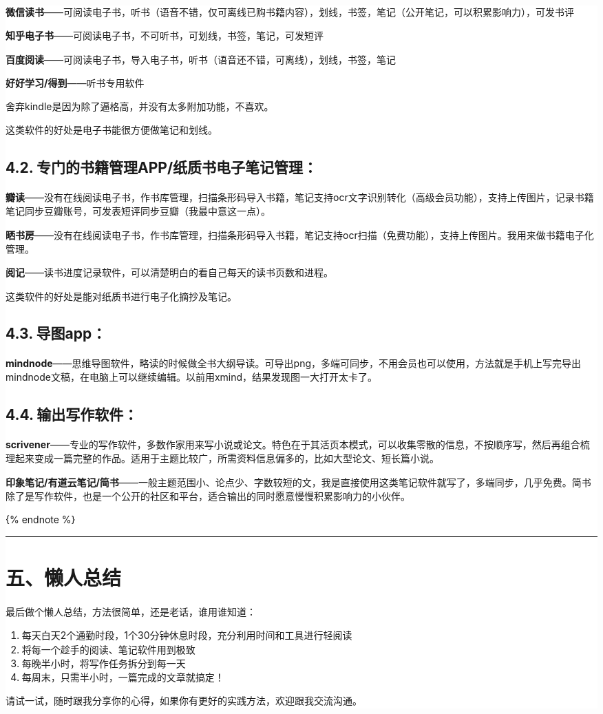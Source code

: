 **微信读书**——可阅读电子书，听书（语音不错，仅可离线已购书籍内容），划线，书签，笔记（公开笔记，可以积累影响力），可发书评

**知乎电子书**——可阅读电子书，不可听书，可划线，书签，笔记，可发短评

**百度阅读**——可阅读电子书，导入电子书，听书（语音还不错，可离线），划线，书签，笔记

**好好学习/得到**——听书专用软件

舍弃kindle是因为除了逼格高，并没有太多附加功能，不喜欢。

这类软件的好处是电子书能很方便做笔记和划线。

## 4.2. 专门的书籍管理APP/纸质书电子笔记管理：

**瓣读**——没有在线阅读电子书，作书库管理，扫描条形码导入书籍，笔记支持ocr文字识别转化（高级会员功能），支持上传图片，记录书籍笔记同步豆瓣账号，可发表短评同步豆瓣（我最中意这一点）。

**晒书房**——没有在线阅读电子书，作书库管理，扫描条形码导入书籍，笔记支持ocr扫描（免费功能），支持上传图片。我用来做书籍电子化管理。

**阅记**——读书进度记录软件，可以清楚明白的看自己每天的读书页数和进程。

这类软件的好处是能对纸质书进行电子化摘抄及笔记。

## 4.3. 导图app：

**mindnode**——思维导图软件，略读的时候做全书大纲导读。可导出png，多端可同步，不用会员也可以使用，方法就是手机上写完导出mindnode文稿，在电脑上可以继续编辑。以前用xmind，结果发现图一大打开太卡了。

## 4.4. 输出写作软件：

**scrivener**——专业的写作软件，多数作家用来写小说或论文。特色在于其活页本模式，可以收集零散的信息，不按顺序写，然后再组合梳理起来变成一篇完整的作品。适用于主题比较广，所需资料信息偏多的，比如大型论文、短长篇小说。

**印象笔记/有道云笔记/简书**——一般主题范围小、论点少、字数较短的文，我是直接使用这类笔记软件就写了，多端同步，几乎免费。简书除了是写作软件，也是一个公开的社区和平台，适合输出的同时愿意慢慢积累影响力的小伙伴。

{% endnote %}

---

# 五、懒人总结

最后做个懒人总结，方法很简单，还是老话，谁用谁知道：

1. 每天白天2个通勤时段，1个30分钟休息时段，充分利用时间和工具进行轻阅读
2. 将每一个趁手的阅读、笔记软件用到极致
3. 每晚半小时，将写作任务拆分到每一天
4. 每周末，只需半小时，一篇完成的文章就搞定！

请试一试，随时跟我分享你的心得，如果你有更好的实践方法，欢迎跟我交流沟通。